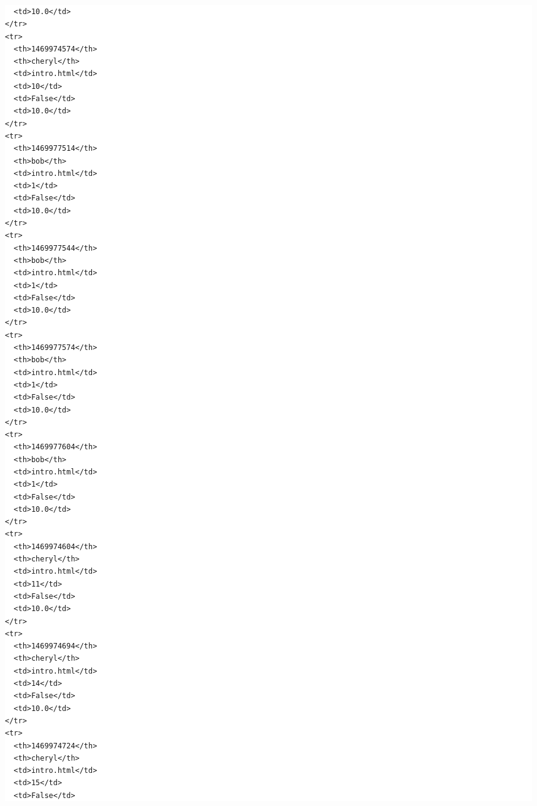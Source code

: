       <td>10.0</td>
    </tr>
    <tr>
      <th>1469974574</th>
      <th>cheryl</th>
      <td>intro.html</td>
      <td>10</td>
      <td>False</td>
      <td>10.0</td>
    </tr>
    <tr>
      <th>1469977514</th>
      <th>bob</th>
      <td>intro.html</td>
      <td>1</td>
      <td>False</td>
      <td>10.0</td>
    </tr>
    <tr>
      <th>1469977544</th>
      <th>bob</th>
      <td>intro.html</td>
      <td>1</td>
      <td>False</td>
      <td>10.0</td>
    </tr>
    <tr>
      <th>1469977574</th>
      <th>bob</th>
      <td>intro.html</td>
      <td>1</td>
      <td>False</td>
      <td>10.0</td>
    </tr>
    <tr>
      <th>1469977604</th>
      <th>bob</th>
      <td>intro.html</td>
      <td>1</td>
      <td>False</td>
      <td>10.0</td>
    </tr>
    <tr>
      <th>1469974604</th>
      <th>cheryl</th>
      <td>intro.html</td>
      <td>11</td>
      <td>False</td>
      <td>10.0</td>
    </tr>
    <tr>
      <th>1469974694</th>
      <th>cheryl</th>
      <td>intro.html</td>
      <td>14</td>
      <td>False</td>
      <td>10.0</td>
    </tr>
    <tr>
      <th>1469974724</th>
      <th>cheryl</th>
      <td>intro.html</td>
      <td>15</td>
      <td>False</td>